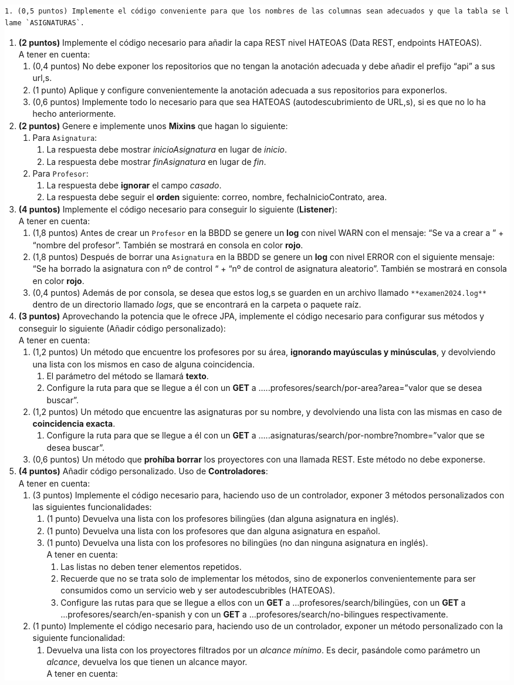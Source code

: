    1. (0,5 puntos) Implemente el código conveniente para que los nombres de las columnas sean adecuados y que la tabla se llame `ASIGNATURAS`.
1. **(2 puntos)** Implemente el código necesario para añadir la capa REST nivel HATEOAS (Data REST, endpoints HATEOAS).<br>
A tener en cuenta:
    1. (0,4 puntos) No debe exponer los repositorios que no tengan la anotación adecuada y debe añadir el prefijo “api” a sus url,s.
    1. (1 punto) Aplique y configure convenientemente la anotación adecuada a sus repositorios para exponerlos.
    1. (0,6 puntos) Implemente todo lo necesario para que sea HATEOAS (autodescubrimiento de URL,s), si es que no lo ha hecho anteriormente.
1. **(2 puntos)** Genere e implemente unos **Mixins** que hagan lo siguiente:
    1. Para `Asignatura`:
        1. La respuesta debe mostrar _inicioAsignatura_ en lugar de _inicio_.
        1. La respuesta debe mostrar _finAsignatura_ en lugar de _fin_.
    1. Para `Profesor`:
        1. La respuesta debe **ignorar** el campo _casado_.
        1. La respuesta debe seguir el **orden** siguiente: correo, nombre, fechaInicioContrato, area.
1. **(4 puntos)** Implemente el código necesario para conseguir lo siguiente (**Listener**):<br>
A tener en cuenta:
    1. (1,8 puntos) Antes de crear un `Profesor` en la BBDD se genere un **log** con nivel WARN con el mensaje: “Se va a crear a ” + “nombre del profesor”. También se mostrará en consola en color **rojo**.
    1. (1,8 puntos) Después de borrar una `Asignatura` en la BBDD se genere un **log** con nivel ERROR con el siguiente mensaje: “Se ha borrado la asignatura con nº de control “ + “nº de control de asignatura aleatorio”. También se mostrará en consola en color **rojo**.
    1. (0,4 puntos) Además de por consola, se desea que estos log,s se guarden en un archivo llamado `**examen2024.log**` dentro de un directorio llamado _logs_, que se encontrará en la carpeta o paquete raíz.
1. **(3 puntos)** Aprovechando la potencia que le ofrece JPA, implemente el código necesario para configurar sus métodos y conseguir lo siguiente (Añadir código personalizado):<br>
A tener en cuenta:
    1. (1,2 puntos) Un método que encuentre los profesores por su área, **ignorando mayúsculas y minúsculas**, y devolviendo una lista con los mismos en caso de alguna coincidencia.  
        1. El parámetro del método se llamará **texto**.
        1. Configure la ruta para que se llegue a él con un **GET** a .....profesores/search/por-area?area=”valor que se desea buscar”. 
    1. (1,2 puntos) Un método que encuentre las asignaturas por su nombre, y devolviendo una lista con las 	mismas en caso de **coincidencia exacta**.
        1. Configure la ruta para que se llegue a él con un **GET** a .....asignaturas/search/por-nombre?nombre=”valor que se desea buscar”.
     1. (0,6 puntos) Un método que **prohíba borrar** los proyectores con una llamada REST. Este método no debe exponerse.
1. **(4 puntos)** Añadir código personalizado. Uso de **Controladores**:<br>
A tener en cuenta:
    1. (3 puntos) Implemente el código necesario para, haciendo uso de un controlador, exponer 3 métodos personalizados con las siguientes funcionalidades:
        1. (1 punto) Devuelva una lista con los profesores bilingües (dan alguna asignatura en inglés).
        1. (1 punto) Devuelva una lista con los profesores que dan alguna asignatura en español.
        1. (1 punto) Devuelva una lista con los profesores no bilingües (no dan ninguna asignatura en inglés).<br>
		A tener en cuenta:
            1. Las listas no deben tener elementos repetidos.
            1. Recuerde que no se trata solo de implementar los métodos, sino de exponerlos convenientemente para ser consumidos como un servicio web y ser autodescubribles (HATEOAS).
            1. Configure las rutas para que se llegue a ellos con un **GET** a ...profesores/search/bilingües, con un **GET** a ...profesores/search/en-spanish y con un **GET** a ...profesores/search/no-bilingues respectivamente.
    1. (1 punto) Implemente el código necesario para, haciendo uso de un controlador, exponer un método personalizado con la siguiente funcionalidad:
        1. Devuelva una lista con los proyectores filtrados por un _alcance mínimo_. Es decir, pasándole como parámetro un _alcance_, devuelva los que tienen un alcance mayor.<br>
		A tener en cuenta: